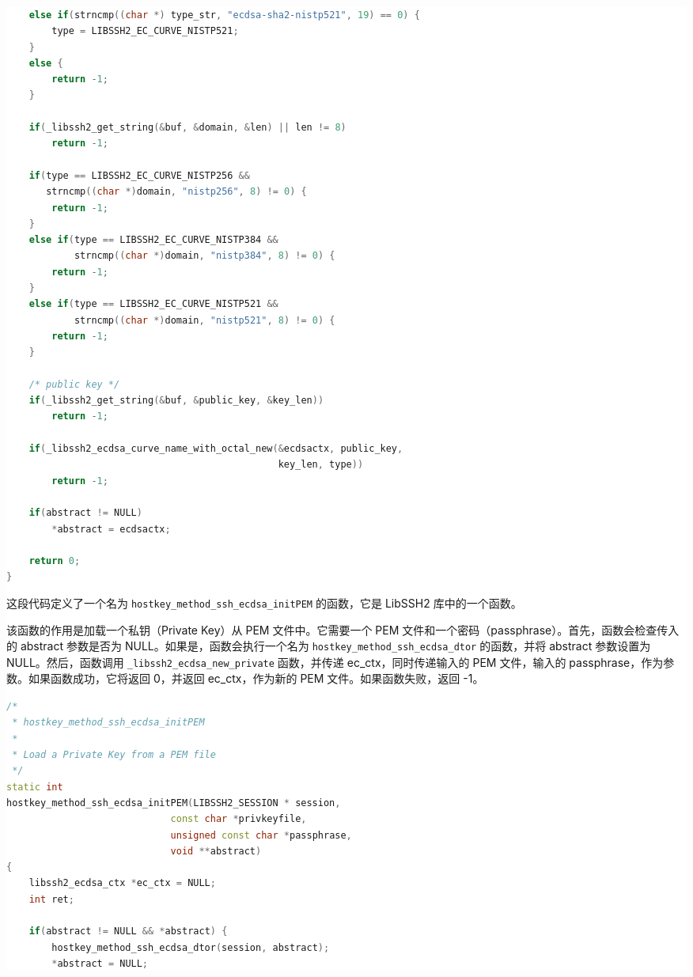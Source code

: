 ```cpp
    else if(strncmp((char *) type_str, "ecdsa-sha2-nistp521", 19) == 0) {
        type = LIBSSH2_EC_CURVE_NISTP521;
    }
    else {
        return -1;
    }

    if(_libssh2_get_string(&buf, &domain, &len) || len != 8)
        return -1;

    if(type == LIBSSH2_EC_CURVE_NISTP256 &&
       strncmp((char *)domain, "nistp256", 8) != 0) {
        return -1;
    }
    else if(type == LIBSSH2_EC_CURVE_NISTP384 &&
            strncmp((char *)domain, "nistp384", 8) != 0) {
        return -1;
    }
    else if(type == LIBSSH2_EC_CURVE_NISTP521 &&
            strncmp((char *)domain, "nistp521", 8) != 0) {
        return -1;
    }

    /* public key */
    if(_libssh2_get_string(&buf, &public_key, &key_len))
        return -1;

    if(_libssh2_ecdsa_curve_name_with_octal_new(&ecdsactx, public_key,
                                                key_len, type))
        return -1;

    if(abstract != NULL)
        *abstract = ecdsactx;

    return 0;
}

```

这段代码定义了一个名为 `hostkey_method_ssh_ecdsa_initPEM` 的函数，它是 LibSSH2 库中的一个函数。

该函数的作用是加载一个私钥（Private Key）从 PEM 文件中。它需要一个 PEM 文件和一个密码（passphrase）。首先，函数会检查传入的 abstract 参数是否为 NULL。如果是，函数会执行一个名为 `hostkey_method_ssh_ecdsa_dtor` 的函数，并将 abstract 参数设置为 NULL。然后，函数调用 `_libssh2_ecdsa_new_private` 函数，并传递 ec_ctx，同时传递输入的 PEM 文件，输入的 passphrase，作为参数。如果函数成功，它将返回 0，并返回 ec_ctx，作为新的 PEM 文件。如果函数失败，返回 -1。


```cpp
/*
 * hostkey_method_ssh_ecdsa_initPEM
 *
 * Load a Private Key from a PEM file
 */
static int
hostkey_method_ssh_ecdsa_initPEM(LIBSSH2_SESSION * session,
                             const char *privkeyfile,
                             unsigned const char *passphrase,
                             void **abstract)
{
    libssh2_ecdsa_ctx *ec_ctx = NULL;
    int ret;

    if(abstract != NULL && *abstract) {
        hostkey_method_ssh_ecdsa_dtor(session, abstract);
        *abstract = NULL;
```
